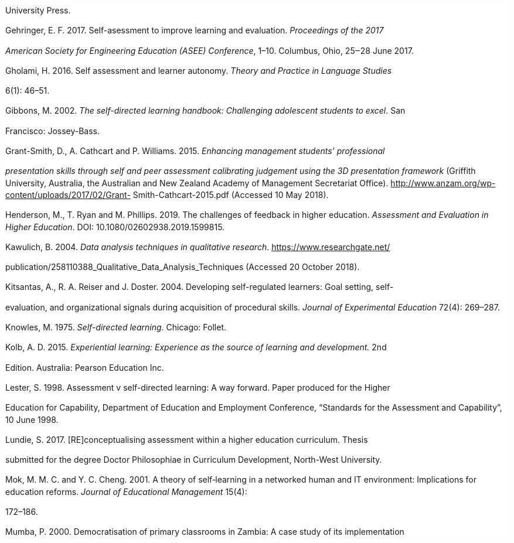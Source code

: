 University Press.  

Gehringer, E. F. 2017. Self-asessment to improve learning and evaluation. *Proceedings of the 2017* 

*American Society for Engineering Education (ASEE) Conference*, 1–10. Columbus, Ohio, 25‒28 June 2017. 

Gholami, H. 2016. Self assessment and learner autonomy. *Theory and Practice in Language Studies* 

6(1): 46–51. 

Gibbons, M. 2002. *The self-directed learning handbook: Challenging adolescent students to excel*. San 

Francisco: Jossey-Bass. 

Grant-Smith, D., A. Cathcart and P. Williams. 2015. *Enhancing management students’ professional* 

*presentation  skills  through  self  and  peer  assessment  calibrating  judgement  using  the  3D presentation framework* (Griffith University, Australia, the Australian and New Zealand Academy of Management Secretariat Office). http://www.anzam.org/wp-content/uploads/2017/02/Grant- Smith-Cathcart-2015.pdf (Accessed 10 May 2018). 

Henderson, M., T. Ryan and M. Phillips. 2019. The challenges of feedback in higher education. *Assessment and Evaluation in Higher Education*. DOI: 10.1080/02602938.2019.1599815.  

Kawulich, B. 2004. *Data analysis techniques in qualitative research*.  https://www.researchgate.net/ 

publication/258110388\_Qualitative\_Data\_Analysis\_Techniques (Accessed 20 October 2018). 

Kitsantas, A., R. A. Reiser and J. Doster. 2004. Developing self-regulated learners: Goal setting, self-

evaluation,  and  organizational  signals  during  acquisition  of  procedural  skills.  *Journal  of Experimental Education* 72(4): 269–287. 

Knowles, M. 1975. *Self-directed learning*. Chicago: Follet. 

Kolb, A. D. 2015. *Experiential learning: Experience as the source of learning and development.* 2nd

Edition. Australia: Pearson Education Inc. 

Lester, S. 1998. Assessment v self-directed learning: A way forward. Paper produced for the Higher 

Education for Capability, Department of Education and Employment Conference, “Standards for the Assessment and Capability”, 10 June 1998. 

Lundie,  S.  2017.  [RE]conceptualising  assessment  within  a  higher  education  curriculum.  Thesis 

submitted  for  the  degree  Doctor  Philosophiae  in  Curriculum  Development,  North-West University. 

Mok, M. M. C. and Y. C. Cheng. 2001. A theory of self‐learning in a networked human and IT environment: Implications for education reforms. *Journal of Educational Management* 15(4): 

172–186.  

Mumba, P. 2000. Democratisation of primary classrooms in Zambia: A case study of its implementation 
